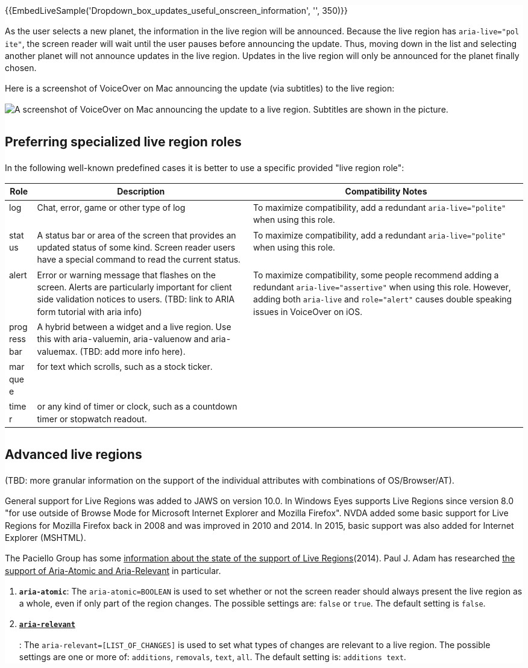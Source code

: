 {{EmbedLiveSample('Dropdown_box_updates_useful_onscreen_information', '', 350)}}

As the user selects a new planet, the information in the live region will be announced. Because the live region has `aria-live="polite"`, the screen reader will wait until the user pauses before announcing the update. Thus, moving down in the list and selecting another planet will not announce updates in the live region. Updates in the live region will only be announced for the planet finally chosen.

Here is a screenshot of VoiceOver on Mac announcing the update (via subtitles) to the live region:

![A screenshot of VoiceOver on Mac announcing the update to a live region. Subtitles are shown in the picture.](web_accessibility_aria_aria_live_regions.png)

## Preferring specialized live region roles

In the following well-known predefined cases it is better to use a specific provided "live region role":

| Role        | Description                                                                                                                                                                          | Compatibility Notes                                                                                                                                                                                                      |
| ----------- | ------------------------------------------------------------------------------------------------------------------------------------------------------------------------------------ | ------------------------------------------------------------------------------------------------------------------------------------------------------------------------------------------------------------------------ |
| log         | Chat, error, game or other type of log                                                                                                                                               | To maximize compatibility, add a redundant `aria-live="polite"` when using this role.                                                                                                                                    |
| status      | A status bar or area of the screen that provides an updated status of some kind. Screen reader users have a special command to read the current status.                              | To maximize compatibility, add a redundant `aria-live="polite"` when using this role.                                                                                                                                    |
| alert       | Error or warning message that flashes on the screen. Alerts are particularly important for client side validation notices to users. (TBD: link to ARIA form tutorial with aria info) | To maximize compatibility, some people recommend adding a redundant `aria-live="assertive"` when using this role. However, adding both `aria-live` and `role="alert"` causes double speaking issues in VoiceOver on iOS. |
| progressbar | A hybrid between a widget and a live region. Use this with aria-valuemin, aria-valuenow and aria-valuemax. (TBD: add more info here).                                                |                                                                                                                                                                                                                          |
| marquee     | for text which scrolls, such as a stock ticker.                                                                                                                                      |                                                                                                                                                                                                                          |
| timer       | or any kind of timer or clock, such as a countdown timer or stopwatch readout.                                                                                                       |                                                                                                                                                                                                                          |

## Advanced live regions

(TBD: more granular information on the support of the individual attributes with combinations of OS/Browser/AT).

General support for Live Regions was added to JAWS on version 10.0. In Windows Eyes supports Live Regions since version 8.0 "for use outside of Browse Mode for Microsoft Internet Explorer and Mozilla Firefox". NVDA added some basic support for Live Regions for Mozilla Firefox back in 2008 and was improved in 2010 and 2014. In 2015, basic support was also added for Internet Explorer (MSHTML).

The Paciello Group has some [information about the state of the support of Live Regions](https://www.paciellogroup.com/blog/2014/03/screen-reader-support-aria-live-regions/)(2014). Paul J. Adam has researched [the support of Aria-Atomic and Aria-Relevant](http://pauljadam.com/demos/aria-atomic-relevant.html) in particular.

1. **`aria-atomic`**: The `aria-atomic=BOOLEAN` is used to set whether or not the screen reader should always present the live region as a whole, even if only part of the region changes. The possible settings are: `false` or `true`. The default setting is `false`.
2. **[`aria-relevant`](/en-US/docs/Web/Accessibility/ARIA/ARIA_Techniques/Using_the_aria-relevant_attribute)**

    : The `aria-relevant=[LIST_OF_CHANGES]` is used to set what types of changes are relevant to a live region. The possible settings are one or more of: `additions`, `removals`, `text`, `all`. The default setting is: `additions text`.
